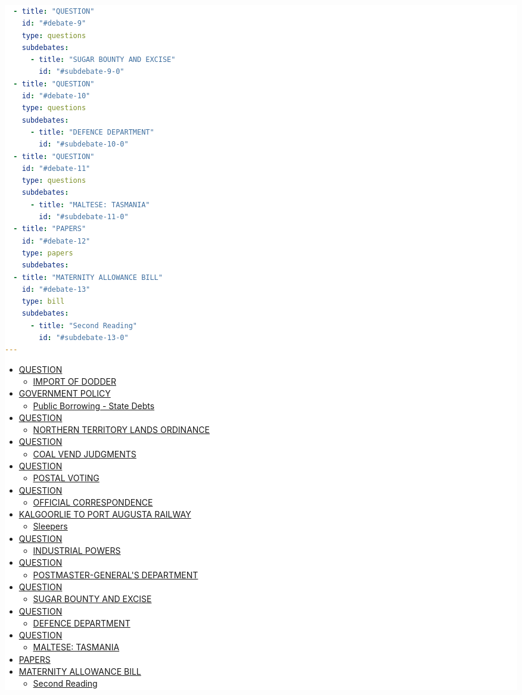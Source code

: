 ```yaml
  - title: "QUESTION"
    id: "#debate-9"
    type: questions
    subdebates:
      - title: "SUGAR BOUNTY AND EXCISE"
        id: "#subdebate-9-0"
  - title: "QUESTION"
    id: "#debate-10"
    type: questions
    subdebates:
      - title: "DEFENCE DEPARTMENT"
        id: "#subdebate-10-0"
  - title: "QUESTION"
    id: "#debate-11"
    type: questions
    subdebates:
      - title: "MALTESE: TASMANIA"
        id: "#subdebate-11-0"
  - title: "PAPERS"
    id: "#debate-12"
    type: papers
    subdebates:
  - title: "MATERNITY ALLOWANCE BILL"
    id: "#debate-13"
    type: bill
    subdebates:
      - title: "Second Reading"
        id: "#subdebate-13-0"
---
```


* [QUESTION](#debate-0)
    * [IMPORT OF DODDER](#subdebate-0-0)
* [GOVERNMENT POLICY](#debate-1)
    * [Public Borrowing - State Debts](#subdebate-1-0)
* [QUESTION](#debate-2)
    * [NORTHERN TERRITORY LANDS ORDINANCE](#subdebate-2-0)
* [QUESTION](#debate-3)
    * [COAL VEND JUDGMENTS](#subdebate-3-0)
* [QUESTION](#debate-4)
    * [POSTAL VOTING](#subdebate-4-0)
* [QUESTION](#debate-5)
    * [OFFICIAL CORRESPONDENCE](#subdebate-5-0)
* [KALGOORLIE TO PORT AUGUSTA RAILWAY](#debate-6)
    * [Sleepers](#subdebate-6-0)
* [QUESTION](#debate-7)
    * [INDUSTRIAL POWERS](#subdebate-7-0)
* [QUESTION](#debate-8)
    * [POSTMASTER-GENERAL'S DEPARTMENT](#subdebate-8-0)
* [QUESTION](#debate-9)
    * [SUGAR BOUNTY AND EXCISE](#subdebate-9-0)
* [QUESTION](#debate-10)
    * [DEFENCE DEPARTMENT](#subdebate-10-0)
* [QUESTION](#debate-11)
    * [MALTESE: TASMANIA](#subdebate-11-0)
* [PAPERS](#debate-12)
* [MATERNITY ALLOWANCE BILL](#debate-13)
    * [Second Reading](#subdebate-13-0)
